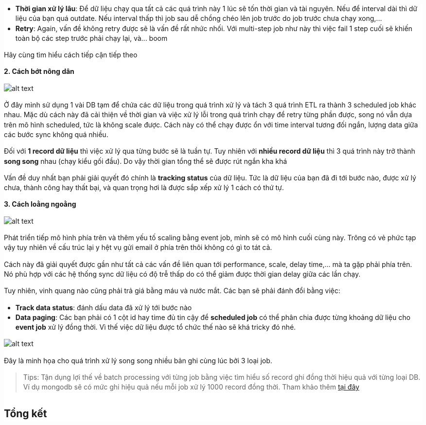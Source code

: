 - **Thời gian xử lý lâu**: Để dữ liệu chạy qua tất cả các quá trình này 1 lúc sẽ tốn thời gian và tài nguyên. Nếu để interval dài thì dữ liệu của bạn quá outdate. Nếu interval thấp thì job sau dễ chồng chéo lên job trước do job trước chưa chạy xong,...
- **Retry**: Again, vấn đề không retry được sẽ là vấn đề rất nhức nhối. Với multi-step job như này thì việc fail 1 step cuối sẽ khiến toàn bộ các step trước phải chạy lại, và... boom

Hãy cùng tìm hiểu cách tiếp cận tiếp theo

**2. Cách bớt nông dân**

![alt text](https://s3-ap-southeast-1.amazonaws.com/kipalog.com/8bb14bgf5g_Simple-view-queue-7.png)

Ở đây mình sử dụng 1 vài DB tạm để chứa các dữ liệu trong quá trình xử lý và tách 3 quá trình ETL ra thành 3 scheduled job khác nhau. Mặc dù cách này đã cải thiện về thời gian và việc xử lý lỗi trong quá trình chạy để retry từng phần được, song nó vẫn dựa trên mô hình scheduled, tức là không scale được. Cách này có thể chạy được ổn với time interval tương đối ngắn, lượng data giữa các bước sync không quá nhiều. 

Đối với **1 record dữ liệu** thì việc xử lý qua từng bước sẽ là tuần tự. Tuy nhiên với **nhiều record dữ liệu** thì 3 quá trình này trở thành **song song** nhau (chạy kiểu gối đầu). Do vậy thời gian tổng thể sẽ được rút ngắn kha khá

Vấn đề duy nhất bạn phải giải quyết đó chính là **tracking status** của dữ liệu. Tức là dữ liệu của bạn đã đi tới bước nào, được xử lý chưa, thành công hay thất bại, và quan trọng hơi là được sắp xếp xử lý 1 cách có thứ tự.

**3. Cách loằng ngoằng**

![alt text](https://s3-ap-southeast-1.amazonaws.com/kipalog.com/i0ej6l2m2y_Simple-view-queue-8.png)

Phát triển tiếp mô hình phía trên và thêm yếu tố scaling bằng event job, mình sẽ có mô hình cuối cùng này. Trông có vẻ phức tạp vậy tuy nhiên về cấu trúc lại y hệt vụ gửi email ở phía trên thôi không có gì to tát cả.

Cách này đã giải quyết được gần như tất cả các vấn đề liên quan tới performance, scale, delay time,... mà ta gặp phải phía trên. Nó phù hợp với các hệ thống sync dữ liệu có độ trễ thấp do có thể giảm được thời gian delay giữa các lần chạy. 

Tuy nhiên, vinh quang nào cũng phải trả giá bằng máu và nước mắt. Các bạn sẽ phải đánh đổi bằng việc:

- **Track data status**: đánh dấu data đã xử lý tới bước nào
- **Data paging**: Các bạn phải có 1 cột id hay time đủ tin cậy để **scheduled job** có thể phân chia được từng khoảng dữ liệu cho **event job** xử lý đồng thời. Vì thế việc dữ liệu được tổ chức thế nào sẽ khá tricky đó nhé.

![alt text](https://s3-ap-southeast-1.amazonaws.com/kipalog.com/cvee0r0x0i_Screenshot%20from%202019-11-22%2001-19-41.png)

Đây là minh họa cho quá trình xử lý song song nhiều bản ghi cùng lúc bởi 3 loại job. 

> Tips: Tận dụng lợi thế về batch processing với từng job bằng việc tìm hiểu số record ghi đồng thời hiệu quả với từng loại DB. Ví dụ mongodb sẽ có mức ghi hiệu quả nếu mỗi job xử lý 1000 record đồng thời. Tham khảo thêm [tại đây](https://medium.com/dbkoda/bulk-operations-in-mongodb-ed49c109d280)

## Tổng kết
